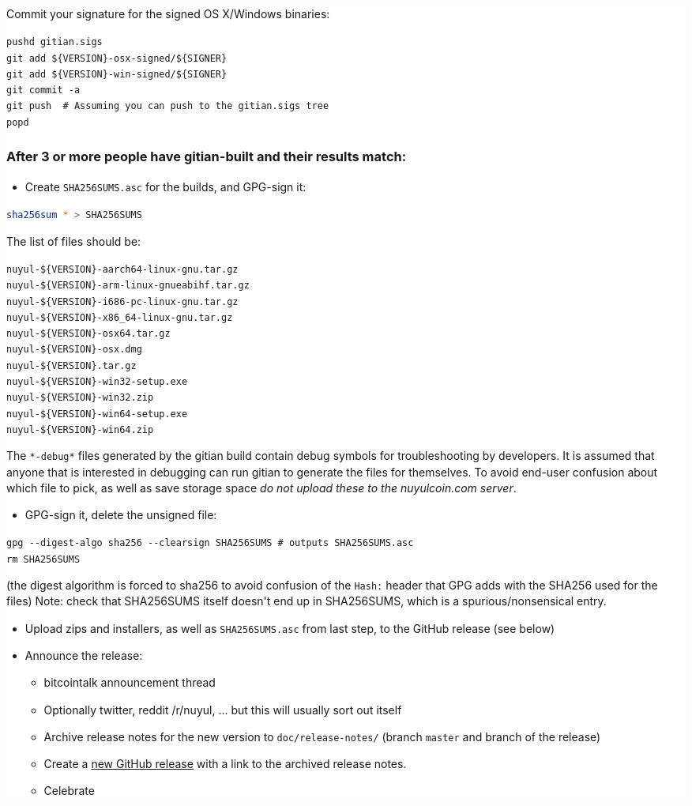 Commit your signature for the signed OS X/Windows binaries:

    pushd gitian.sigs
    git add ${VERSION}-osx-signed/${SIGNER}
    git add ${VERSION}-win-signed/${SIGNER}
    git commit -a
    git push  # Assuming you can push to the gitian.sigs tree
    popd

### After 3 or more people have gitian-built and their results match:

- Create `SHA256SUMS.asc` for the builds, and GPG-sign it:

```bash
sha256sum * > SHA256SUMS
```

The list of files should be:
```
nuyul-${VERSION}-aarch64-linux-gnu.tar.gz
nuyul-${VERSION}-arm-linux-gnueabihf.tar.gz
nuyul-${VERSION}-i686-pc-linux-gnu.tar.gz
nuyul-${VERSION}-x86_64-linux-gnu.tar.gz
nuyul-${VERSION}-osx64.tar.gz
nuyul-${VERSION}-osx.dmg
nuyul-${VERSION}.tar.gz
nuyul-${VERSION}-win32-setup.exe
nuyul-${VERSION}-win32.zip
nuyul-${VERSION}-win64-setup.exe
nuyul-${VERSION}-win64.zip
```
The `*-debug*` files generated by the gitian build contain debug symbols
for troubleshooting by developers. It is assumed that anyone that is interested
in debugging can run gitian to generate the files for themselves. To avoid
end-user confusion about which file to pick, as well as save storage
space *do not upload these to the nuyulcoin.com server*.

- GPG-sign it, delete the unsigned file:
```
gpg --digest-algo sha256 --clearsign SHA256SUMS # outputs SHA256SUMS.asc
rm SHA256SUMS
```
(the digest algorithm is forced to sha256 to avoid confusion of the `Hash:` header that GPG adds with the SHA256 used for the files)
Note: check that SHA256SUMS itself doesn't end up in SHA256SUMS, which is a spurious/nonsensical entry.

- Upload zips and installers, as well as `SHA256SUMS.asc` from last step, to the GitHub release (see below)

- Announce the release:

  - bitcointalk announcement thread

  - Optionally twitter, reddit /r/nuyul, ... but this will usually sort out itself

  - Archive release notes for the new version to `doc/release-notes/` (branch `master` and branch of the release)

  - Create a [new GitHub release](https://github.com/eastcoastcrypto/Nuyul/releases/new) with a link to the archived release notes.

  - Celebrate
